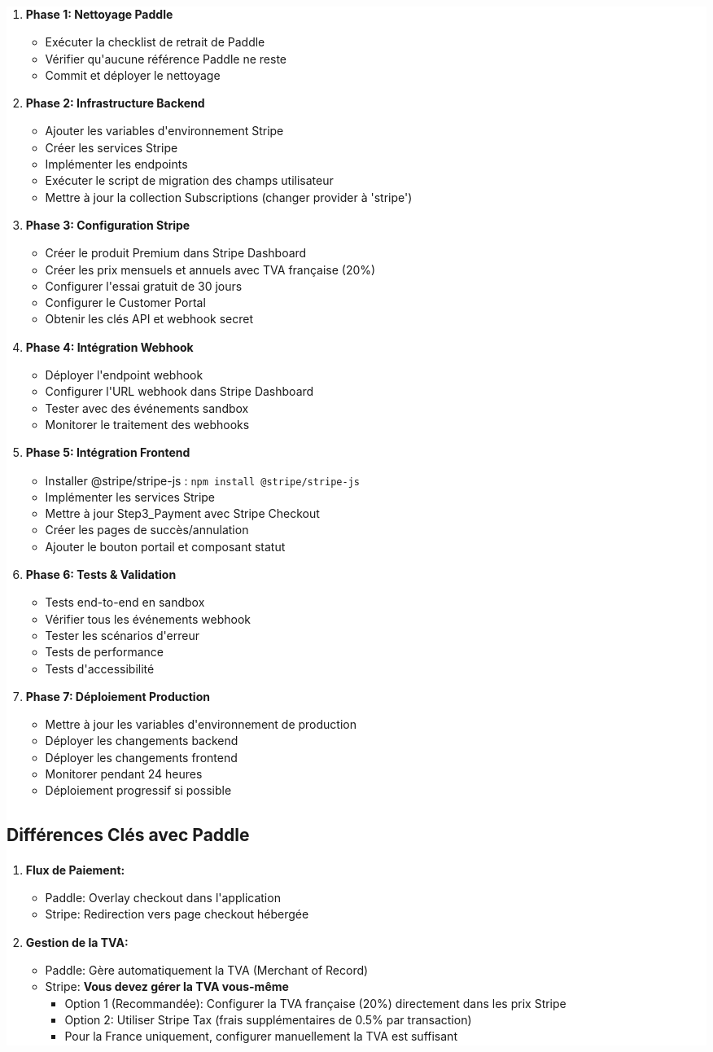 1. **Phase 1: Nettoyage Paddle**
   - Exécuter la checklist de retrait de Paddle
   - Vérifier qu'aucune référence Paddle ne reste
   - Commit et déployer le nettoyage

2. **Phase 2: Infrastructure Backend**
   - Ajouter les variables d'environnement Stripe
   - Créer les services Stripe
   - Implémenter les endpoints
   - Exécuter le script de migration des champs utilisateur
   - Mettre à jour la collection Subscriptions (changer provider à 'stripe')

3. **Phase 3: Configuration Stripe**
   - Créer le produit Premium dans Stripe Dashboard
   - Créer les prix mensuels et annuels avec TVA française (20%)
   - Configurer l'essai gratuit de 30 jours
   - Configurer le Customer Portal
   - Obtenir les clés API et webhook secret

4. **Phase 4: Intégration Webhook**
   - Déployer l'endpoint webhook
   - Configurer l'URL webhook dans Stripe Dashboard
   - Tester avec des événements sandbox
   - Monitorer le traitement des webhooks

5. **Phase 5: Intégration Frontend**
   - Installer @stripe/stripe-js : `npm install @stripe/stripe-js`
   - Implémenter les services Stripe
   - Mettre à jour Step3_Payment avec Stripe Checkout
   - Créer les pages de succès/annulation
   - Ajouter le bouton portail et composant statut

6. **Phase 6: Tests & Validation**
   - Tests end-to-end en sandbox
   - Vérifier tous les événements webhook
   - Tester les scénarios d'erreur
   - Tests de performance
   - Tests d'accessibilité

7. **Phase 7: Déploiement Production**
   - Mettre à jour les variables d'environnement de production
   - Déployer les changements backend
   - Déployer les changements frontend
   - Monitorer pendant 24 heures
   - Déploiement progressif si possible

## Différences Clés avec Paddle

1. **Flux de Paiement:**
   - Paddle: Overlay checkout dans l'application
   - Stripe: Redirection vers page checkout hébergée

2. **Gestion de la TVA:**
   - Paddle: Gère automatiquement la TVA (Merchant of Record)
   - Stripe: **Vous devez gérer la TVA vous-même**
     - Option 1 (Recommandée): Configurer la TVA française (20%) directement dans les prix Stripe
     - Option 2: Utiliser Stripe Tax (frais supplémentaires de 0.5% par transaction)
     - Pour la France uniquement, configurer manuellement la TVA est suffisant
